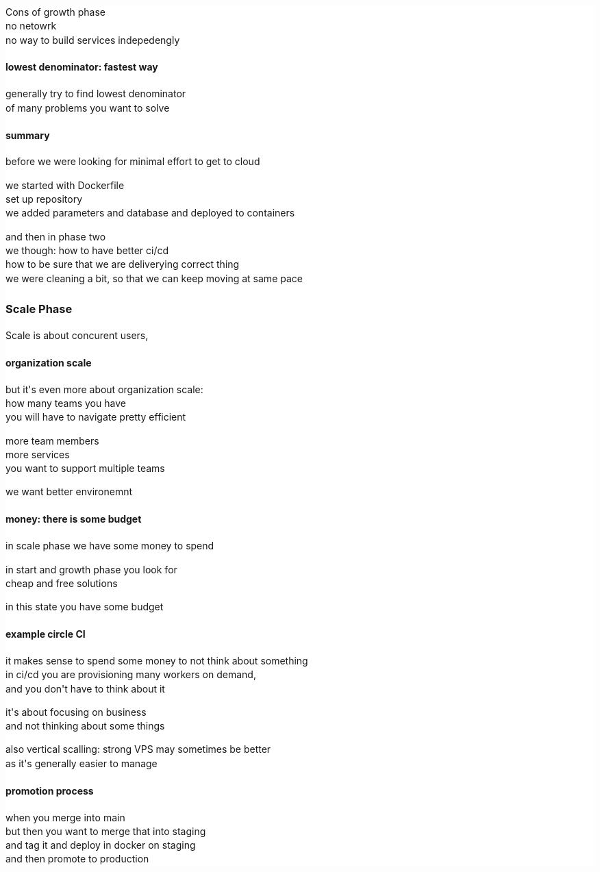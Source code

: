 Cons of growth phase  
no netowrk  
no way to build services indepedengly

#### lowest denominator: fastest way
generally try to find lowest denominator  
of many problems you want to solve

#### summary
before we were looking for minimal effort to get to cloud

we started with Dockerfile  
set up repository  
we added parameters and database and deployed to containers

and then in phase two  
we though: how to have better ci/cd  
how to be sure that we are deliverying correct thing  
we were cleaning a bit, so that we can keep moving at same pace

### Scale Phase
Scale is about concurent users,

#### organization scale
but it's even more about organization scale:  
how many teams you have  
you will have to navigate pretty efficient

more team members  
more services  
you want to support multiple teams

we want better environemnt

#### money: there is some budget
in scale phase we have some money to spend

in start and growth phase you look for  
cheap and free solutions

in this state you have some budget

#### example circle CI
it makes sense to spend some money to not think about something  
in ci/cd you are provisioning many workers on demand,  
and you don't have to think about it

it's about focusing on business  
and not thinking about some things

also vertical scalling: strong VPS may sometimes be better  
as it's generally easier to manage

#### promotion process
when you merge into main  
but then you want to merge that into staging  
and tag it and deploy in docker on staging  
and then promote to production
